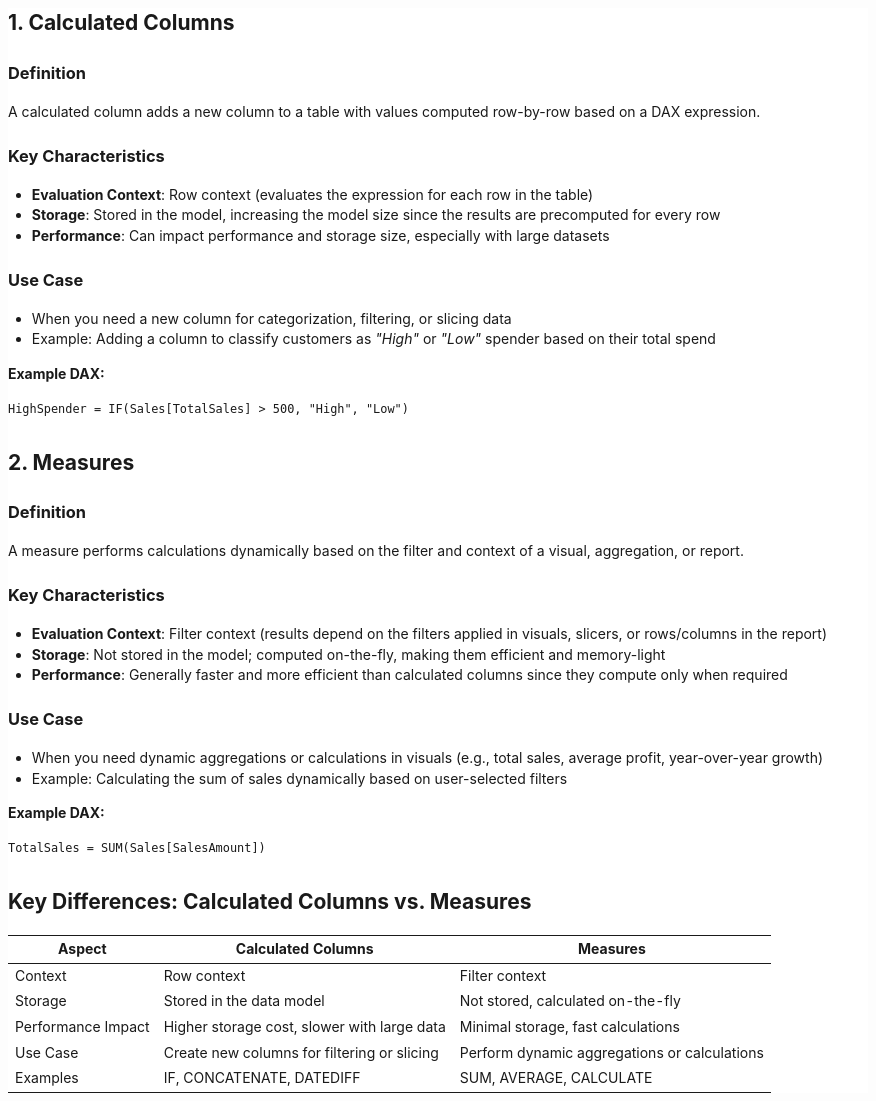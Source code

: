 ## 1. Calculated Columns

### Definition
A calculated column adds a new column to a table with values computed row-by-row based on a DAX expression.

### Key Characteristics
- **Evaluation Context**: Row context (evaluates the expression for each row in the table)
- **Storage**: Stored in the model, increasing the model size since the results are precomputed for every row
- **Performance**: Can impact performance and storage size, especially with large datasets

### Use Case
- When you need a new column for categorization, filtering, or slicing data
- Example: Adding a column to classify customers as *"High"* or *"Low"* spender based on their total spend

**Example DAX:**
```dax
HighSpender = IF(Sales[TotalSales] > 500, "High", "Low")
```

## 2. Measures

### Definition
A measure performs calculations dynamically based on the filter and context of a visual, aggregation, or report.

### Key Characteristics
- **Evaluation Context**: Filter context (results depend on the filters applied in visuals, slicers, or rows/columns in the report)
- **Storage**: Not stored in the model; computed on-the-fly, making them efficient and memory-light
- **Performance**: Generally faster and more efficient than calculated columns since they compute only when required

### Use Case
- When you need dynamic aggregations or calculations in visuals (e.g., total sales, average profit, year-over-year growth)
- Example: Calculating the sum of sales dynamically based on user-selected filters

**Example DAX:**
```dax
TotalSales = SUM(Sales[SalesAmount])
```

## Key Differences: Calculated Columns vs. Measures

| Aspect | Calculated Columns | Measures |
|--------|---------------------|----------|
| Context | Row context | Filter context |
| Storage | Stored in the data model | Not stored, calculated on-the-fly |
| Performance Impact | Higher storage cost, slower with large data | Minimal storage, fast calculations |
| Use Case | Create new columns for filtering or slicing | Perform dynamic aggregations or calculations |
| Examples | IF, CONCATENATE, DATEDIFF | SUM, AVERAGE, CALCULATE |
